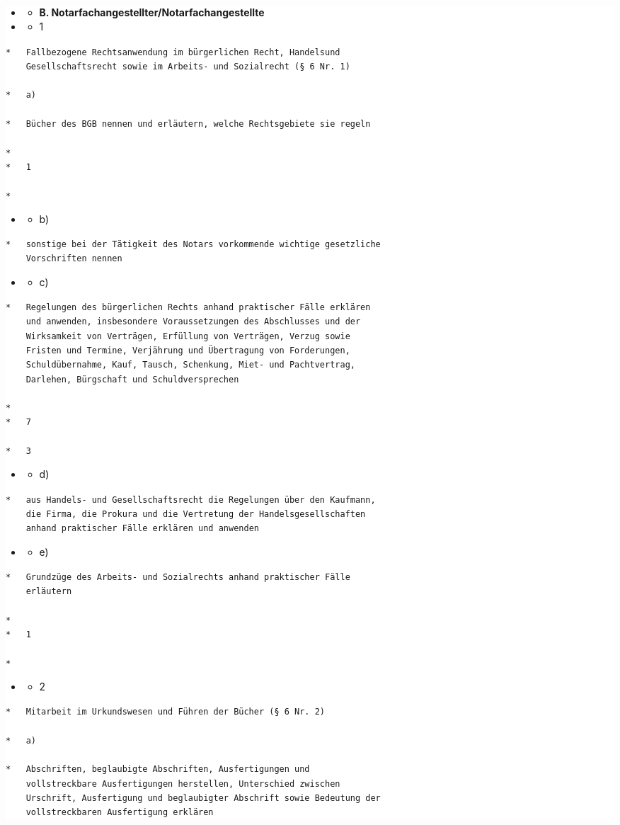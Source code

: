 
*    *   **B. Notarfachangestellter/Notarfachangestellte**


*    *   1

    *   Fallbezogene Rechtsanwendung im bürgerlichen Recht, Handelsund
        Gesellschaftsrecht sowie im Arbeits- und Sozialrecht (§ 6 Nr. 1)

    *   a)

    *   Bücher des BGB nennen und erläutern, welche Rechtsgebiete sie regeln

    *
    *   1

    *

*    *   b)

    *   sonstige bei der Tätigkeit des Notars vorkommende wichtige gesetzliche
        Vorschriften nennen


*    *   c)

    *   Regelungen des bürgerlichen Rechts anhand praktischer Fälle erklären
        und anwenden, insbesondere Voraussetzungen des Abschlusses und der
        Wirksamkeit von Verträgen, Erfüllung von Verträgen, Verzug sowie
        Fristen und Termine, Verjährung und Übertragung von Forderungen,
        Schuldübernahme, Kauf, Tausch, Schenkung, Miet- und Pachtvertrag,
        Darlehen, Bürgschaft und Schuldversprechen

    *
    *   7

    *   3


*    *   d)

    *   aus Handels- und Gesellschaftsrecht die Regelungen über den Kaufmann,
        die Firma, die Prokura und die Vertretung der Handelsgesellschaften
        anhand praktischer Fälle erklären und anwenden


*    *   e)

    *   Grundzüge des Arbeits- und Sozialrechts anhand praktischer Fälle
        erläutern

    *
    *   1

    *

*    *   2

    *   Mitarbeit im Urkundswesen und Führen der Bücher (§ 6 Nr. 2)

    *   a)

    *   Abschriften, beglaubigte Abschriften, Ausfertigungen und
        vollstreckbare Ausfertigungen herstellen, Unterschied zwischen
        Urschrift, Ausfertigung und beglaubigter Abschrift sowie Bedeutung der
        vollstreckbaren Ausfertigung erklären
